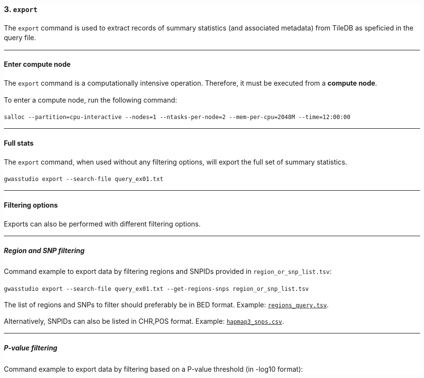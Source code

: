
### **3. `export`**

The `export` command is used to extract records of summary statistics (and associated metadata) from TileDB as speficied in the query file.

---

#### Enter compute node

The `export` command is a computationally intensive operation. Therefore, it must be executed from a **compute node**.

To enter a compute node, run the following command:

```
salloc --partition=cpu-interactive --nodes=1 --ntasks-per-node=2 --mem-per-cpu=2048M --time=12:00:00
```

---

#### Full stats

The `export` command, when used without any filtering options, will export the full set of summary statistics.

```
gwasstudio export --search-file query_ex01.txt
```

---

#### Filtering options

Exports can also be performed with different filtering options.

---

##### Region and SNP filtering

Command example to export data by filtering regions and SNPIDs provided in `region_or_snp_list.tsv`:

```
gwasstudio export --search-file query_ex01.txt --get-regions-snps region_or_snp_list.tsv
```

The list of regions and SNPs to filter should preferably be in BED format. Example: [`regions_query.tsv`](https://github.com/ht-diva/gwasstudio/blob/main/data/regions_query.tsv).

Alternatively, SNPIDs can also be listed in CHR,POS format. Example: [`hapmap3_snps.csv`](https://github.com/ht-diva/gwasstudio/blob/main/data/hapmap3/hapmap3_snps.csv).

---

##### P-value filtering

Command example to export data by filtering based on a P-value threshold (in -log10 format):
